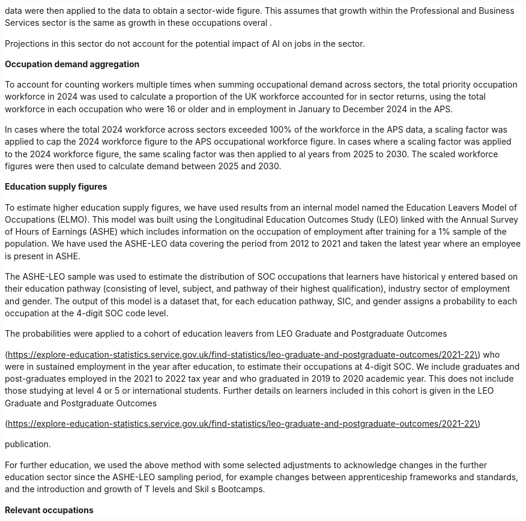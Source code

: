 data were then applied to the data to obtain a sector-wide figure. This assumes that growth within the Professional and Business Services sector is the same as growth in these occupations overal . 

Projections in this sector do not account for the potential impact of AI on jobs in the sector. 

**Occupation demand aggregation**

To account for counting workers multiple times when summing occupational demand across sectors, the total priority occupation workforce in 2024 was used to calculate a proportion of the UK workforce accounted for in sector returns, using the total workforce in each occupation who were 16 or older and in employment in January to December 2024 in the APS. 

In cases where the total 2024 workforce across sectors exceeded 100% of the workforce in the APS data, a scaling factor was applied to cap the 2024 workforce figure to the APS occupational workforce figure. In cases where a scaling factor was applied to the 2024 workforce figure, the same scaling factor was then applied to al years from 2025 to 2030. The scaled workforce figures were then used to calculate demand between 2025 and 2030. 

**Education supply figures**

To estimate higher education supply figures, we have used results from an internal model named the Education Leavers Model of Occupations \(ELMO\). This model was built using the Longitudinal Education Outcomes Study \(LEO\) linked with the Annual Survey of Hours of Earnings \(ASHE\) which includes information on the occupation of employment after training for a 1% sample of the population. We have used the ASHE-LEO data covering the period from 2012 to 2021 and taken the latest year where an employee is present in ASHE. 

The ASHE-LEO sample was used to estimate the distribution of SOC occupations that learners have historical y entered based on their education pathway \(consisting of level, subject, and pathway of their highest qualification\), industry sector of employment and gender. The output of this model is a dataset that, for each education pathway, SIC, and gender assigns a probability to each occupation at the 4-digit SOC code level. 





The probabilities were applied to a cohort of education leavers from LEO Graduate and Postgraduate Outcomes

\(https://explore-education-statistics.service.gov.uk/find-statistics/leo-graduate-and-postgraduate-outcomes/2021-22\) who were in sustained employment in the year after education, to estimate their occupations at 4-digit SOC. We include graduates and post-graduates employed in the 2021 to 2022 tax year and who graduated in 2019 to 2020 academic year. This does not include those studying at level 4 or 5 or international students. Further details on learners included in this cohort is given in the LEO Graduate and Postgraduate Outcomes

\(https://explore-education-statistics.service.gov.uk/find-statistics/leo-graduate-and-postgraduate-outcomes/2021-22\)

publication. 

For further education, we used the above method with some selected adjustments to acknowledge changes in the further education sector since the ASHE-LEO sampling period, for example changes between apprenticeship frameworks and standards, and the introduction and growth of T levels and Skil s Bootcamps. 

**Relevant occupations**

